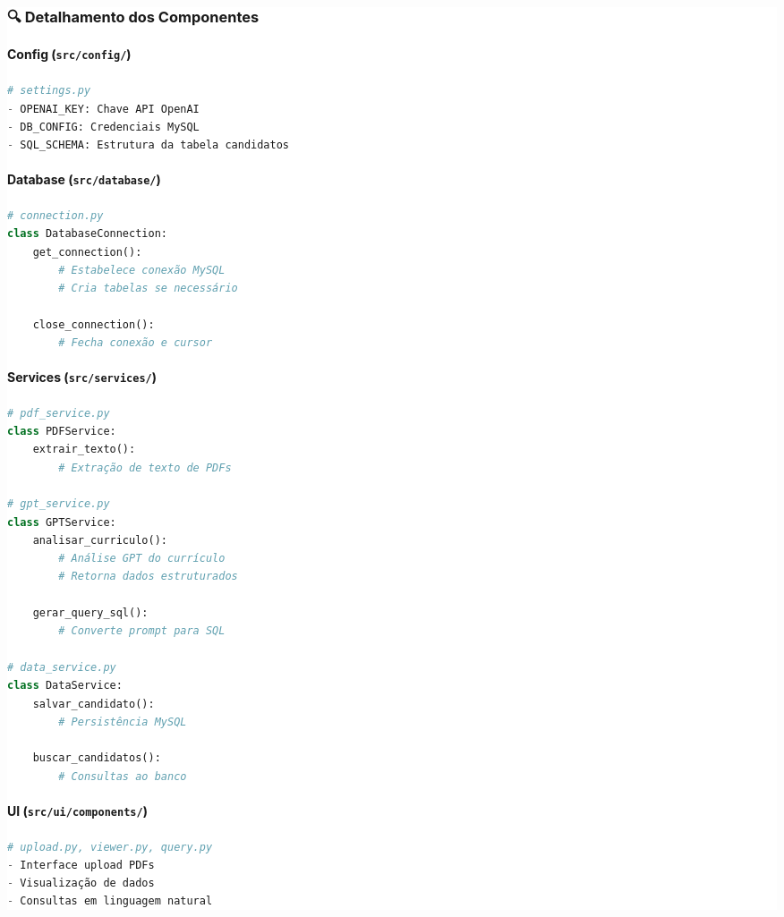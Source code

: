 ### 🔍 Detalhamento dos Componentes

#### Config (`src/config/`)
```python
# settings.py
- OPENAI_KEY: Chave API OpenAI
- DB_CONFIG: Credenciais MySQL
- SQL_SCHEMA: Estrutura da tabela candidatos
```

#### Database (`src/database/`)
```python
# connection.py
class DatabaseConnection:
    get_connection(): 
        # Estabelece conexão MySQL
        # Cria tabelas se necessário
    
    close_connection():
        # Fecha conexão e cursor
```

#### Services (`src/services/`)
```python
# pdf_service.py
class PDFService:
    extrair_texto():
        # Extração de texto de PDFs

# gpt_service.py
class GPTService:
    analisar_curriculo():
        # Análise GPT do currículo
        # Retorna dados estruturados
    
    gerar_query_sql():
        # Converte prompt para SQL

# data_service.py
class DataService:
    salvar_candidato():
        # Persistência MySQL
    
    buscar_candidatos():
        # Consultas ao banco
```

#### UI (`src/ui/components/`)
```python
# upload.py, viewer.py, query.py
- Interface upload PDFs
- Visualização de dados
- Consultas em linguagem natural
```
